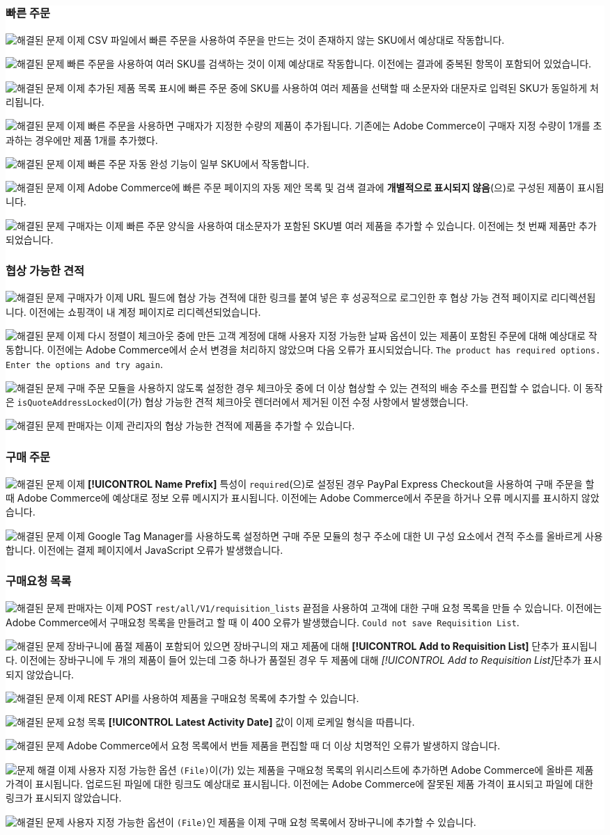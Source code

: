 ### 빠른 주문

![해결된 문제](../assets/fix.svg)  이제 CSV 파일에서 빠른 주문을 사용하여 주문을 만드는 것이 존재하지 않는 SKU에서 예상대로 작동합니다.

![해결된 문제](../assets/fix.svg)  빠른 주문을 사용하여 여러 SKU를 검색하는 것이 이제 예상대로 작동합니다. 이전에는 결과에 중복된 항목이 포함되어 있었습니다.

![해결된 문제](../assets/fix.svg)  이제 추가된 제품 목록 표시에 빠른 주문 중에 SKU를 사용하여 여러 제품을 선택할 때 소문자와 대문자로 입력된 SKU가 동일하게 처리됩니다.

![해결된 문제](../assets/fix.svg)  이제 빠른 주문을 사용하면 구매자가 지정한 수량의 제품이 추가됩니다. 기존에는 Adobe Commerce이 구매자 지정 수량이 1개를 초과하는 경우에만 제품 1개를 추가했다.

![해결된 문제](../assets/fix.svg)  이제 빠른 주문 자동 완성 기능이 일부 SKU에서 작동합니다.

![해결된 문제](../assets/fix.svg)  이제 Adobe Commerce에 빠른 주문 페이지의 자동 제안 목록 및 검색 결과에 **개별적으로 표시되지 않음**(으)로 구성된 제품이 표시됩니다.

![해결된 문제](../assets/fix.svg)  구매자는 이제 빠른 주문 양식을 사용하여 대소문자가 포함된 SKU별 여러 제품을 추가할 수 있습니다. 이전에는 첫 번째 제품만 추가되었습니다.

### 협상 가능한 견적

![해결된 문제](../assets/fix.svg)  구매자가 이제 URL 필드에 협상 가능 견적에 대한 링크를 붙여 넣은 후 성공적으로 로그인한 후 협상 가능 견적 페이지로 리디렉션됩니다. 이전에는 쇼핑객이 내 계정 페이지로 리디렉션되었습니다.

![해결된 문제](../assets/fix.svg)  이제 다시 정렬이 체크아웃 중에 만든 고객 계정에 대해 사용자 지정 가능한 날짜 옵션이 있는 제품이 포함된 주문에 대해 예상대로 작동합니다. 이전에는 Adobe Commerce에서 순서 변경을 처리하지 않았으며 다음 오류가 표시되었습니다. `The product has required options. Enter the options and try again`.

![해결된 문제](../assets/fix.svg)  구매 주문 모듈을 사용하지 않도록 설정한 경우 체크아웃 중에 더 이상 협상할 수 있는 견적의 배송 주소를 편집할 수 없습니다. 이 동작은 `isQuoteAddressLocked`이(가) 협상 가능한 견적 체크아웃 렌더러에서 제거된 이전 수정 사항에서 발생했습니다.

![해결된 문제](../assets/fix.svg)  판매자는 이제 관리자의 협상 가능한 견적에 제품을 추가할 수 있습니다.

### 구매 주문

![해결된 문제](../assets/fix.svg)  이제 **[!UICONTROL Name Prefix]** 특성이 `required`(으)로 설정된 경우 PayPal Express Checkout을 사용하여 구매 주문을 할 때 Adobe Commerce에 예상대로 정보 오류 메시지가 표시됩니다. 이전에는 Adobe Commerce에서 주문을 하거나 오류 메시지를 표시하지 않았습니다.

![해결된 문제](../assets/fix.svg)  이제 Google Tag Manager를 사용하도록 설정하면 구매 주문 모듈의 청구 주소에 대한 UI 구성 요소에서 견적 주소를 올바르게 사용합니다. 이전에는 결제 페이지에서 JavaScript 오류가 발생했습니다.

### 구매요청 목록

![해결된 문제](../assets/fix.svg)  판매자는 이제 POST `rest/all/V1/requisition_lists` 끝점을 사용하여 고객에 대한 구매 요청 목록을 만들 수 있습니다. 이전에는 Adobe Commerce에서 구매요청 목록을 만들려고 할 때 이 400 오류가 발생했습니다. `Could not save Requisition List`.

![해결된 문제](../assets/fix.svg)  장바구니에 품절 제품이 포함되어 있으면 장바구니의 재고 제품에 대해 **[!UICONTROL Add to Requisition List]** 단추가 표시됩니다. 이전에는 장바구니에 두 개의 제품이 들어 있는데 그중 하나가 품절된 경우 두 제품에 대해 _[!UICONTROL Add to Requisition List]_&#x200B;단추가 표시되지 않았습니다.

![해결된 문제](../assets/fix.svg)  이제 REST API를 사용하여 제품을 구매요청 목록에 추가할 수 있습니다.

![해결된 문제](../assets/fix.svg)  요청 목록 **[!UICONTROL Latest Activity Date]** 값이 이제 로케일 형식을 따릅니다.

![해결된 문제](../assets/fix.svg)  Adobe Commerce에서 요청 목록에서 번들 제품을 편집할 때 더 이상 치명적인 오류가 발생하지 않습니다.

![문제 해결](../assets/fix.svg)  이제 사용자 지정 가능한 옵션 `(File)`이(가) 있는 제품을 구매요청 목록의 위시리스트에 추가하면 Adobe Commerce에 올바른 제품 가격이 표시됩니다. 업로드된 파일에 대한 링크도 예상대로 표시됩니다. 이전에는 Adobe Commerce에 잘못된 제품 가격이 표시되고 파일에 대한 링크가 표시되지 않았습니다.

![해결된 문제](../assets/fix.svg) 사용자 지정 가능한 옵션이 `(File)`인  제품을 이제 구매 요청 목록에서 장바구니에 추가할 수 있습니다.
